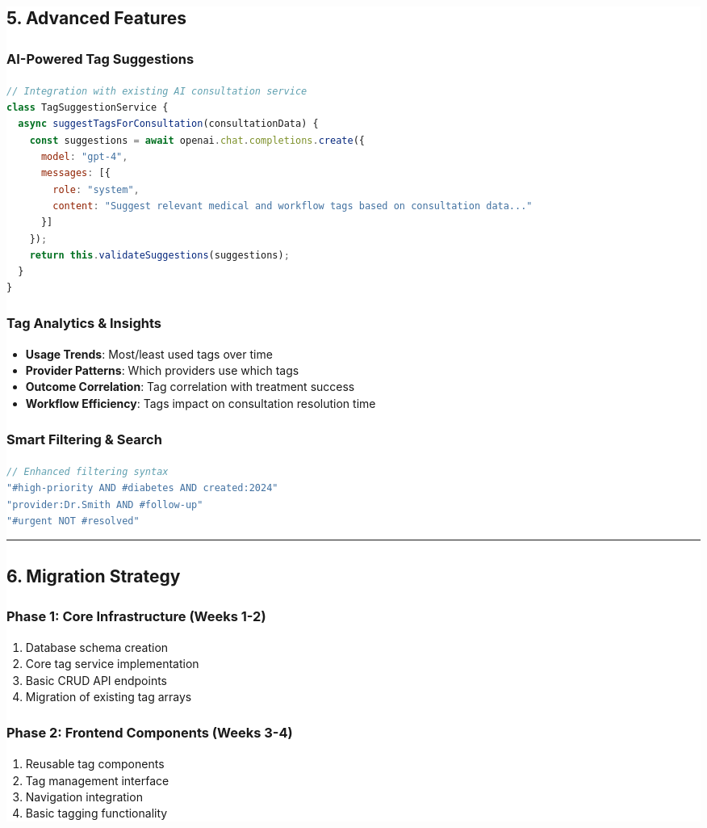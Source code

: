 
## 5. Advanced Features

### AI-Powered Tag Suggestions

```javascript
// Integration with existing AI consultation service
class TagSuggestionService {
  async suggestTagsForConsultation(consultationData) {
    const suggestions = await openai.chat.completions.create({
      model: "gpt-4",
      messages: [{
        role: "system",
        content: "Suggest relevant medical and workflow tags based on consultation data..."
      }]
    });
    return this.validateSuggestions(suggestions);
  }
}
```

### Tag Analytics & Insights

- **Usage Trends**: Most/least used tags over time
- **Provider Patterns**: Which providers use which tags
- **Outcome Correlation**: Tag correlation with treatment success
- **Workflow Efficiency**: Tags impact on consultation resolution time

### Smart Filtering & Search

```javascript
// Enhanced filtering syntax
"#high-priority AND #diabetes AND created:2024"
"provider:Dr.Smith AND #follow-up"
"#urgent NOT #resolved"
```

---

## 6. Migration Strategy

### Phase 1: Core Infrastructure (Weeks 1-2)
1. Database schema creation
2. Core tag service implementation
3. Basic CRUD API endpoints
4. Migration of existing tag arrays

### Phase 2: Frontend Components (Weeks 3-4)
1. Reusable tag components
2. Tag management interface
3. Navigation integration
4. Basic tagging functionality
